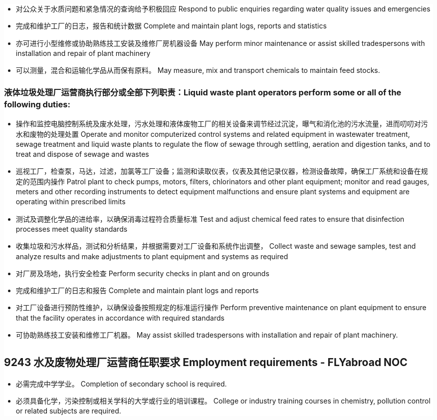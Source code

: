 * 对公众关于水质问题和紧急情况的查询给予积极回应
Respond to public enquiries regarding water quality issues and emergencies

* 完成和维护工厂的日志，报告和统计数据
Complete and maintain plant logs, reports and statistics

* 亦可进行小型维修或协助熟练技工安装及维修厂房机器设备
May perform minor maintenance or assist skilled tradespersons with installation and repair of plant machinery

* 可以测量，混合和运输化学品从而保有原料。
May measure, mix and transport chemicals to maintain feed stocks.

### 液体垃圾处理厂运营商执行部分或全部下列职责：Liquid waste plant operators perform some or all of the following duties:

* 操作和监控电脑控制系统及废水处理，污水处理和液体废物工厂的相关设备来调节经过沉淀，曝气和消化池的污水流量，进而叨叨对污水和废物的处理处置
Operate and monitor computerized control systems and related equipment in wastewater treatment, sewage treatment and liquid waste plants to regulate the flow of sewage through settling, aeration and digestion tanks, and to treat and dispose of sewage and wastes

* 巡视工厂，检查泵，马达，过滤，加氯等工厂设备；监测和读取仪表，仪表及其他记录仪器，检测设备故障，确保工厂系统和设备在规定的范围内操作
Patrol plant to check pumps, motors, filters, chlorinators and other plant equipment; monitor and read gauges, meters and other recording instruments to detect equipment malfunctions and ensure plant systems and equipment are operating within prescribed limits

* 测试及调整化学品的进给率，以确保消毒过程符合质量标准
Test and adjust chemical feed rates to ensure that disinfection processes meet quality standards

* 收集垃圾和污水样品，测试和分析结果，并根据需要对工厂设备和系统作出调整，
Collect waste and sewage samples, test and analyze results and make adjustments to plant equipment and systems as required

* 对厂房及场地，执行安全检查
Perform security checks in plant and on grounds

* 完成和维护工厂的日志和报告
Complete and maintain plant logs and reports

* 对工厂设备进行预防性维护，以确保设备按照规定的标准运行操作
Perform preventive maintenance on plant equipment to ensure that the facility operates in accordance with required standards

* 可协助熟练技工安装和维修工厂机器。
May assist skilled tradespersons with installation and repair of plant machinery.

## 9243 水及废物处理厂运营商任职要求 Employment requirements - FLYabroad NOC

* 必需完成中学学业。
Completion of secondary school is required.

* 必须具备化学，污染控制或相关学科的大学或行业的培训课程。
College or industry training courses in chemistry, pollution control or related subjects are required.
